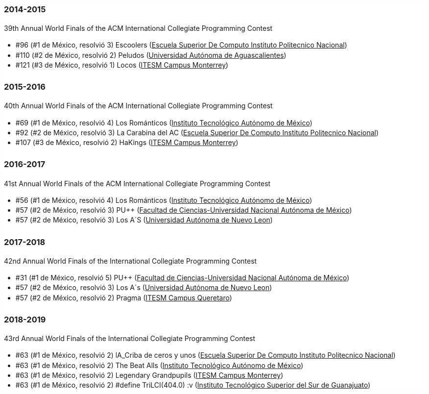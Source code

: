 ### 2014-2015

39th Annual World Finals of the ACM International Collegiate Programming Contest

- #96 (#1 de México, resolvió 3) Escoolers ([Escuela Superior De Computo Instituto Politecnico Nacional](escuela/escuela-superior-de-computo-instituto-politecnico-nacional))
- #110 (#2 de México, resolvió 2) Peludos ([Universidad Autónoma de Aguascalientes](escuela/universidad-autonoma-de-aguascalientes))
- #121 (#3 de México, resolvió 1) Locos ([ITESM Campus Monterrey](escuela/itesm-campus-monterrey))

### 2015-2016

40th Annual World Finals of the ACM International Collegiate Programming Contest

- #69 (#1 de México, resolvió 4) Los Románticos ([Instituto Tecnológico Autónomo de México](escuela/instituto-tecnologico-autonomo-de-mexico))
- #92 (#2 de México, resolvió 3) La Carabina del AC ([Escuela Superior De Computo Instituto Politecnico Nacional](escuela/escuela-superior-de-computo-instituto-politecnico-nacional))
- #107 (#3 de México, resolvió 2) HaKings ([ITESM Campus Monterrey](escuela/itesm-campus-monterrey))

### 2016-2017

41st Annual World Finals of the ACM International Collegiate Programming Contest

- #56 (#1 de México, resolvió 4) Los Románticos ([Instituto Tecnológico Autónomo de México](escuela/instituto-tecnologico-autonomo-de-mexico))
- #57 (#2 de México, resolvió 3) PU++ ([Facultad de Ciencias-Universidad Nacional Autónoma de México](escuela/facultad-de-ciencias-universidad-nacional-autonoma-de-mexico))
- #57 (#2 de México, resolvió 3) Los A´S ([Universidad Autónoma de Nuevo Leon](escuela/universidad-autonoma-de-nuevo-leon))

### 2017-2018

42nd Annual World Finals of the International Collegiate Programming Contest

- #31 (#1 de México, resolvió 5) PU++ ([Facultad de Ciencias-Universidad Nacional Autónoma de México](escuela/facultad-de-ciencias-universidad-nacional-autonoma-de-mexico))
- #57 (#2 de México, resolvió 3) Los A´s ([Universidad Autónoma de Nuevo Leon](escuela/universidad-autonoma-de-nuevo-leon))
- #57 (#2 de México, resolvió 2) Pragma ([ITESM Campus Queretaro](escuela/itesm-campus-queretaro))

### 2018-2019

43rd Annual World Finals of the International Collegiate Programming Contest

- #63 (#1 de México, resolvió 2) lA_Criba de ceros y unos ([Escuela Superior De Computo Instituto Politecnico Nacional](escuela/escuela-superior-de-computo-instituto-politecnico-nacional))
- #63 (#1 de México, resolvió 2) The Beat Alls ([Instituto Tecnológico Autónomo de México](escuela/instituto-tecnologico-autonomo-de-mexico))
- #63 (#1 de México, resolvió 2) Legendary Grandpupils ([ITESM Campus Monterrey](escuela/itesm-campus-monterrey))
- #63 (#1 de México, resolvió 2) #define TriLCI(404.0) :v ([Instituto Tecnológico Superior del Sur de Guanajuato](escuela/instituto-tecnologico-superior-del-sur-de-guanajuato))
